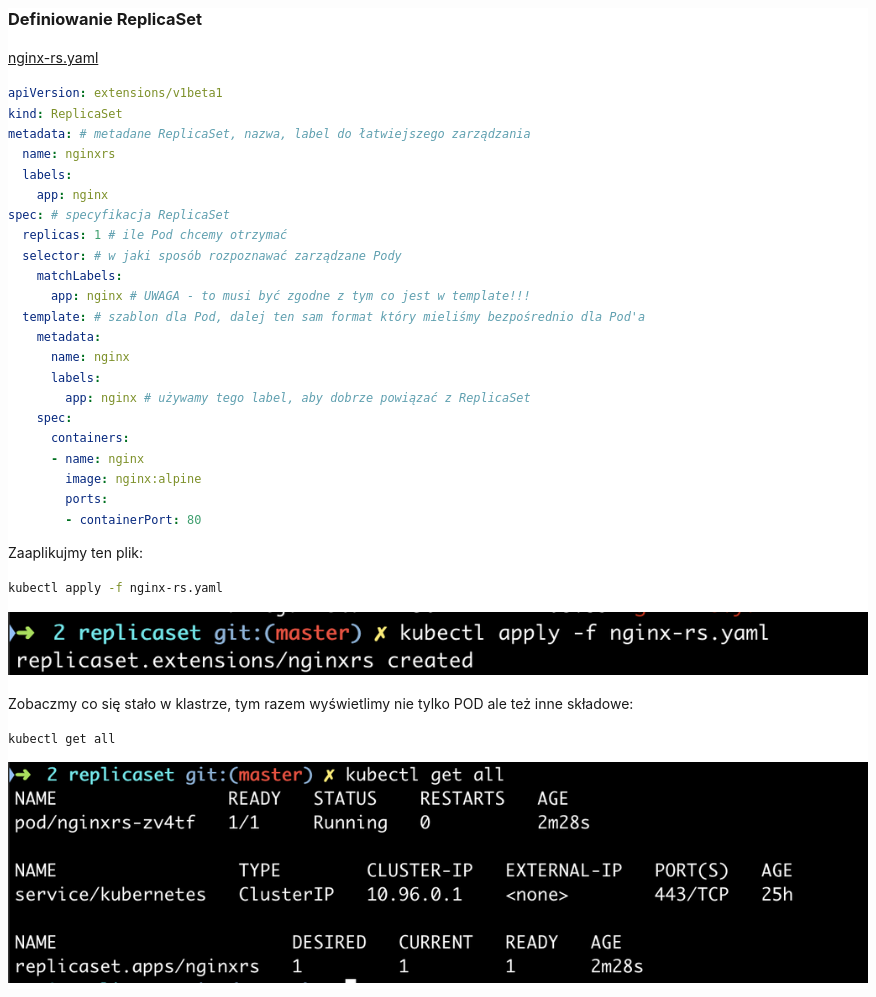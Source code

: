 ### Definiowanie ReplicaSet

[nginx-rs.yaml](./2%20replicaset/nginx-rs.yaml)


```yaml
apiVersion: extensions/v1beta1
kind: ReplicaSet
metadata: # metadane ReplicaSet, nazwa, label do łatwiejszego zarządzania
  name: nginxrs
  labels:
    app: nginx
spec: # specyfikacja ReplicaSet
  replicas: 1 # ile Pod chcemy otrzymać
  selector: # w jaki sposób rozpoznawać zarządzane Pody
    matchLabels: 
      app: nginx # UWAGA - to musi być zgodne z tym co jest w template!!!
  template: # szablon dla Pod, dalej ten sam format który mieliśmy bezpośrednio dla Pod'a
    metadata:
      name: nginx
      labels:
        app: nginx # używamy tego label, aby dobrze powiązać z ReplicaSet
    spec:
      containers:
      - name: nginx
        image: nginx:alpine
        ports:
        - containerPort: 80
```

Zaaplikujmy ten plik:

```bash
kubectl apply -f nginx-rs.yaml
```

![](images/replicaset_apply.png)

Zobaczmy co się stało w klastrze, tym razem wyświetlimy nie tylko POD ale też inne składowe:

```bash
kubectl get all
```

![](./images/replicaset_list.png)
